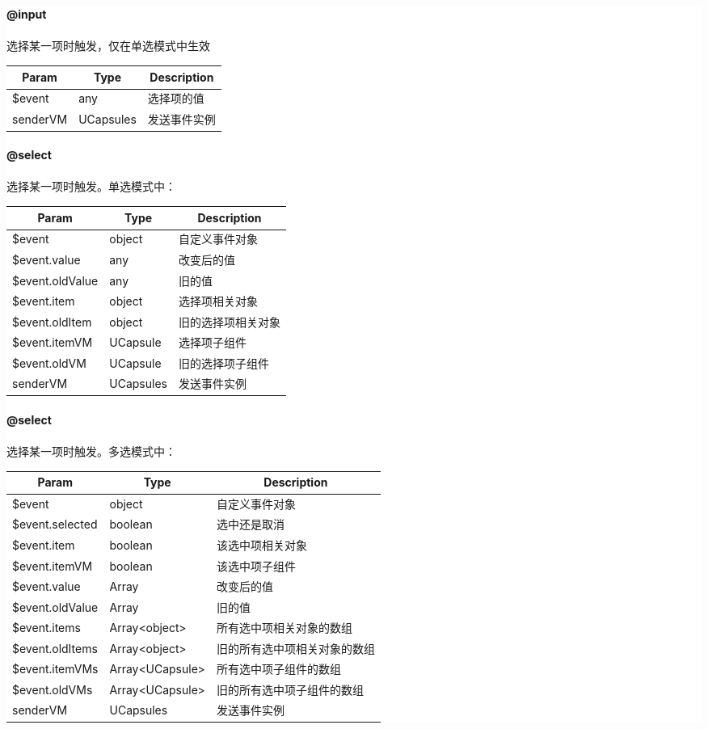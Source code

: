 #### @input

选择某一项时触发，仅在单选模式中生效

| Param | Type | Description |
| ----- | ---- | ----------- |
| $event | any | 选择项的值 |
| senderVM | UCapsules | 发送事件实例 |

#### @select

选择某一项时触发。单选模式中：

| Param | Type | Description |
| ----- | ---- | ----------- |
| $event | object | 自定义事件对象 |
| $event.value | any | 改变后的值 |
| $event.oldValue | any | 旧的值 |
| $event.item | object | 选择项相关对象 |
| $event.oldItem | object | 旧的选择项相关对象 |
| $event.itemVM | UCapsule | 选择项子组件 |
| $event.oldVM | UCapsule | 旧的选择项子组件 |
| senderVM | UCapsules | 发送事件实例 |

#### @select

选择某一项时触发。多选模式中：

| Param | Type | Description |
| ----- | ---- | ----------- |
| $event | object | 自定义事件对象 |
| $event.selected | boolean | 选中还是取消 |
| $event.item | boolean | 该选中项相关对象 |
| $event.itemVM | boolean | 该选中项子组件 |
| $event.value | Array | 改变后的值 |
| $event.oldValue | Array | 旧的值 |
| $event.items | Array\<object\> | 所有选中项相关对象的数组 |
| $event.oldItems | Array\<object\> | 旧的所有选中项相关对象的数组 |
| $event.itemVMs | Array\<UCapsule\> | 所有选中项子组件的数组 |
| $event.oldVMs | Array\<UCapsule\> | 旧的所有选中项子组件的数组 |
| senderVM | UCapsules | 发送事件实例 |
